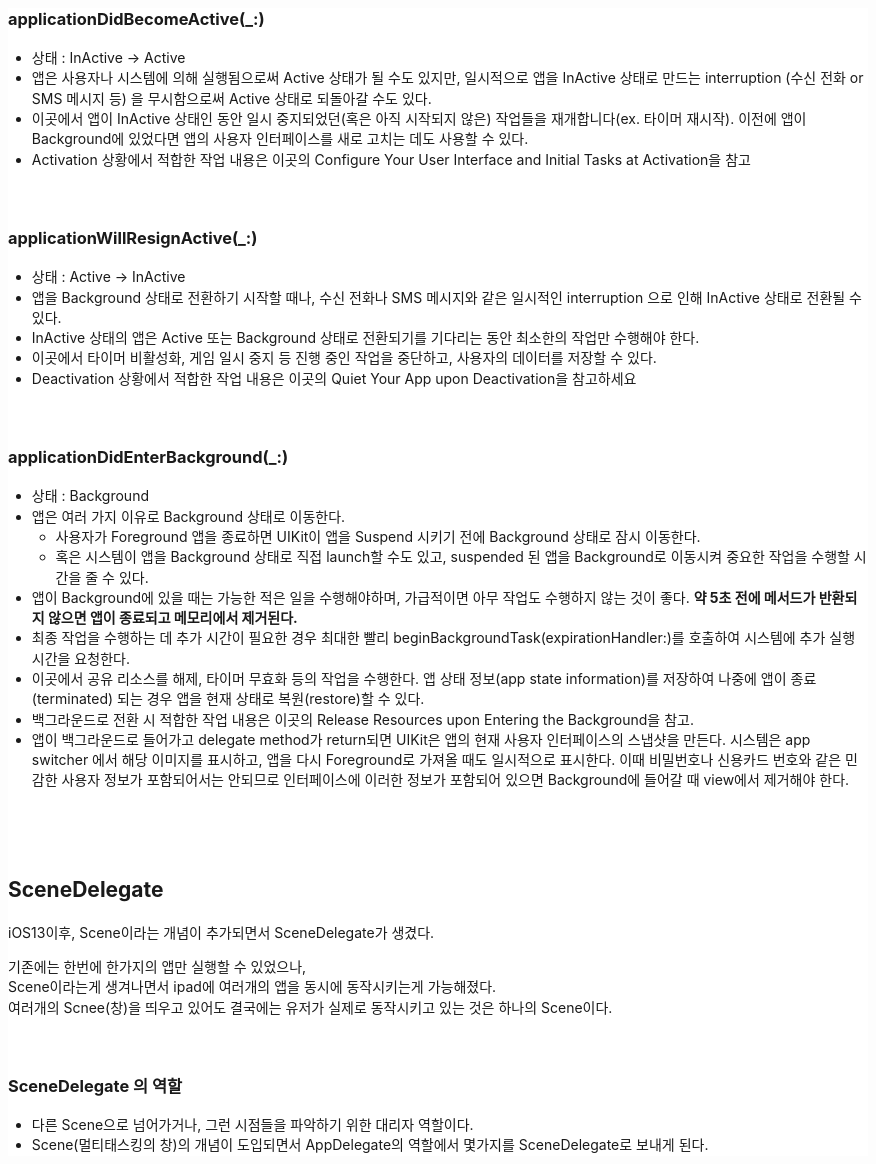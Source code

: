 ### applicationDidBecomeActive(_:)
- 상태 : InActive -> Active
- 앱은 사용자나 시스템에 의해 실행됨으로써 Active 상태가 될 수도 있지만, 일시적으로 앱을 InActive 상태로 만드는 interruption (수신 전화 or SMS 메시지 등) 을 무시함으로써 Active 상태로 되돌아갈 수도 있다.
- 이곳에서 앱이 InActive 상태인 동안 일시 중지되었던(혹은 아직 시작되지 않은) 작업들을 재개합니다(ex. 타이머 재시작). 이전에 앱이 Background에 있었다면 앱의 사용자 인터페이스를 새로 고치는 데도 사용할 수 있다.
- Activation 상황에서 적합한 작업 내용은 이곳의 Configure Your User Interface and Initial Tasks at Activation을 참고

<br>

### applicationWillResignActive(_:)
- 상태 : Active -> InActive
- 앱을 Background 상태로 전환하기 시작할 때나, 수신 전화나 SMS 메시지와 같은 일시적인 interruption 으로 인해 InActive 상태로 전환될 수 있다.
- InActive 상태의 앱은 Active 또는 Background 상태로 전환되기를 기다리는 동안 최소한의 작업만 수행해야 한다.
- 이곳에서 타이머 비활성화, 게임 일시 중지 등 진행 중인 작업을 중단하고, 사용자의 데이터를 저장할 수 있다.
- Deactivation 상황에서 적합한 작업 내용은 이곳의 Quiet Your App upon Deactivation을 참고하세요

<br>

### applicationDidEnterBackground(_:)
- 상태 : Background
- 앱은 여러 가지 이유로 Background 상태로 이동한다.
    - 사용자가 Foreground 앱을 종료하면 UIKit이 앱을 Suspend 시키기 전에 Background 상태로 잠시 이동한다.
    - 혹은 시스템이 앱을 Background 상태로 직접 launch할 수도 있고, suspended 된 앱을 Background로 이동시켜 중요한 작업을 수행할 시간을 줄 수 있다.
- 앱이 Background에 있을 때는 가능한 적은 일을 수행해야하며, 가급적이면 아무 작업도 수행하지 않는 것이 좋다. **약 5초 전에 메서드가 반환되지 않으면 앱이 종료되고 메모리에서 제거된다.**
- 최종 작업을 수행하는 데 추가 시간이 필요한 경우 최대한 빨리 beginBackgroundTask(expirationHandler:)를 호출하여 시스템에 추가 실행 시간을 요청한다.
- 이곳에서 공유 리소스를 해제, 타이머 무효화 등의 작업을 수행한다. 앱 상태 정보(app state information)를 저장하여 나중에 앱이 종료(terminated) 되는 경우 앱을 현재 상태로 복원(restore)할 수 있다.
- 백그라운드로 전환 시 적합한 작업 내용은 이곳의 Release Resources upon Entering the Background을 참고.
- 앱이 백그라운드로 들어가고 delegate method가 return되면 UIKit은 앱의 현재 사용자 인터페이스의 스냅샷을 만든다. 시스템은 app switcher 에서 해당 이미지를 표시하고, 앱을 다시 Foreground로 가져올 때도 일시적으로 표시한다. 이때 비밀번호나 신용카드 번호와 같은 민감한 사용자 정보가 포함되어서는 안되므로 인터페이스에 이러한 정보가 포함되어 있으면 Background에 들어갈 때 view에서 제거해야 한다.


<br><br>

## SceneDelegate

iOS13이후, Scene이라는 개념이 추가되면서 SceneDelegate가 생겼다.  

기존에는 한번에 한가지의 앱만 실행할 수 있었으나,  
Scene이라는게 생겨나면서 ipad에 여러개의 앱을 동시에 동작시키는게 가능해졌다.  
여러개의 Scnee(창)을 띄우고 있어도 결국에는 유저가 실제로 동작시키고 있는 것은 하나의 Scene이다. 

<br>

### SceneDelegate 의 역할
- 다른 Scene으로 넘어가거나, 그런 시점들을 파악하기 위한 대리자 역할이다.  
- Scene(멀티태스킹의 창)의 개념이 도입되면서 AppDelegate의 역할에서 몇가지를 SceneDelegate로 보내게 된다.  
